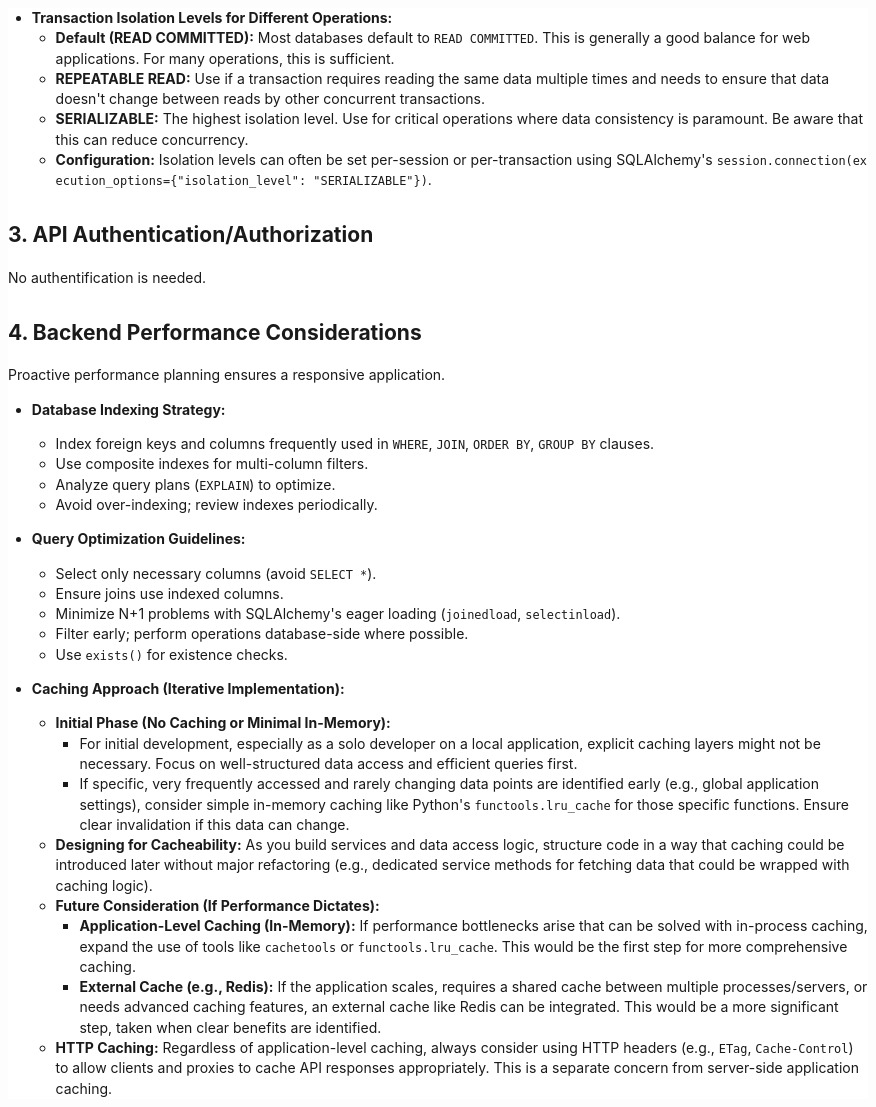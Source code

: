 * **Transaction Isolation Levels for Different Operations:**
    * **Default (READ COMMITTED):** Most databases default to `READ COMMITTED`. This is generally a good balance for web applications. For many operations, this is sufficient.
    * **REPEATABLE READ:** Use if a transaction requires reading the same data multiple times and needs to ensure that data doesn't change between reads by other concurrent transactions.
    * **SERIALIZABLE:** The highest isolation level. Use for critical operations where data consistency is paramount. Be aware that this can reduce concurrency.
    * **Configuration:** Isolation levels can often be set per-session or per-transaction using SQLAlchemy's `session.connection(execution_options={"isolation_level": "SERIALIZABLE"})`.

## 3. API Authentication/Authorization

No authentification is needed.

## 4. Backend Performance Considerations

Proactive performance planning ensures a responsive application.

* **Database Indexing Strategy:**
    * Index foreign keys and columns frequently used in `WHERE`, `JOIN`, `ORDER BY`, `GROUP BY` clauses.
    * Use composite indexes for multi-column filters.
    * Analyze query plans (`EXPLAIN`) to optimize.
    * Avoid over-indexing; review indexes periodically.

* **Query Optimization Guidelines:**
    * Select only necessary columns (avoid `SELECT *`).
    * Ensure joins use indexed columns.
    * Minimize N+1 problems with SQLAlchemy's eager loading (`joinedload`, `selectinload`).
    * Filter early; perform operations database-side where possible.
    * Use `exists()` for existence checks.

* **Caching Approach (Iterative Implementation):**
    * **Initial Phase (No Caching or Minimal In-Memory):**
        * For initial development, especially as a solo developer on a local application, explicit caching layers might not be necessary. Focus on well-structured data access and efficient queries first.
        * If specific, very frequently accessed and rarely changing data points are identified early (e.g., global application settings), consider simple in-memory caching like Python's `functools.lru_cache` for those specific functions. Ensure clear invalidation if this data can change.
    * **Designing for Cacheability:** As you build services and data access logic, structure code in a way that caching could be introduced later without major refactoring (e.g., dedicated service methods for fetching data that could be wrapped with caching logic).
    * **Future Consideration (If Performance Dictates):**
        * **Application-Level Caching (In-Memory):** If performance bottlenecks arise that can be solved with in-process caching, expand the use of tools like `cachetools` or `functools.lru_cache`. This would be the first step for more comprehensive caching.
        * **External Cache (e.g., Redis):** If the application scales, requires a shared cache between multiple processes/servers, or needs advanced caching features, an external cache like Redis can be integrated. This would be a more significant step, taken when clear benefits are identified.
    * **HTTP Caching:** Regardless of application-level caching, always consider using HTTP headers (e.g., `ETag`, `Cache-Control`) to allow clients and proxies to cache API responses appropriately. This is a separate concern from server-side application caching.
